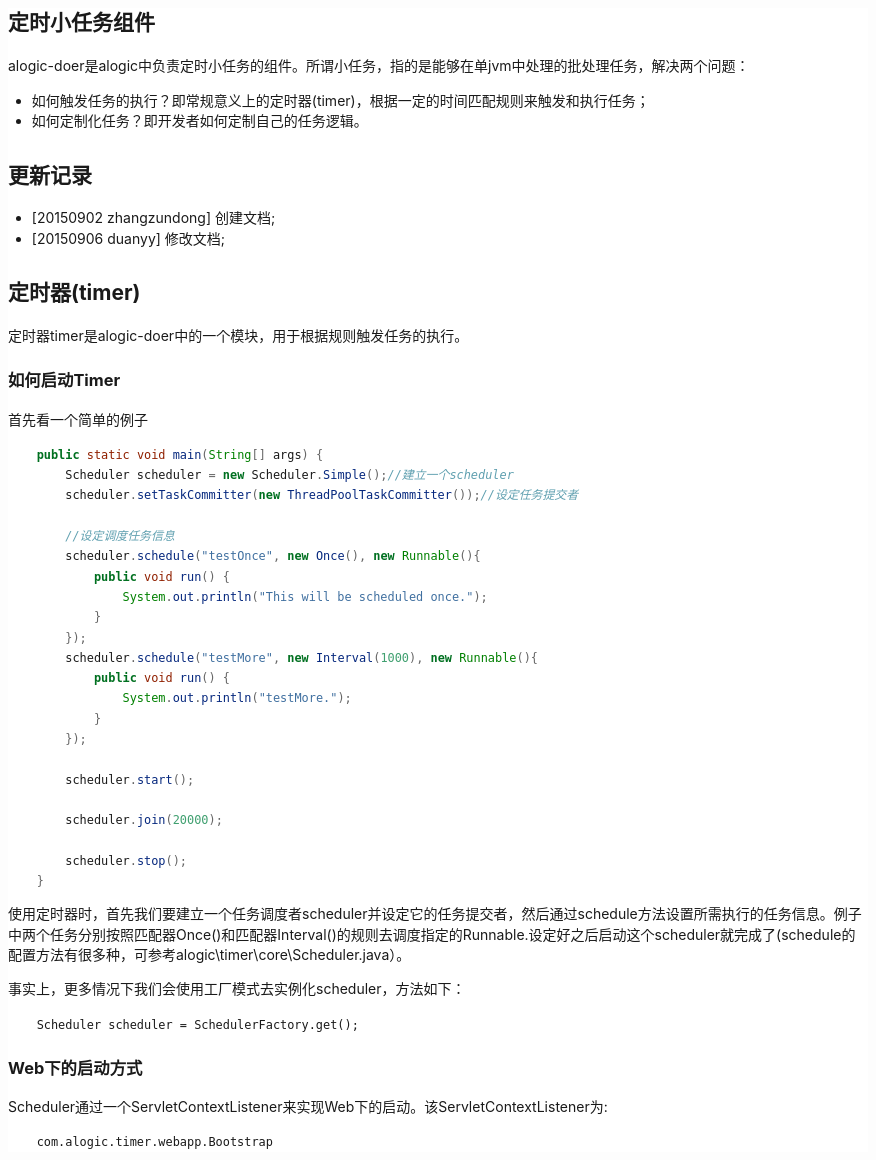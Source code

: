 ## 定时小任务组件

alogic-doer是alogic中负责定时小任务的组件。所谓小任务，指的是能够在单jvm中处理的批处理任务，解决两个问题：
- 如何触发任务的执行？即常规意义上的定时器(timer)，根据一定的时间匹配规则来触发和执行任务；
- 如何定制化任务？即开发者如何定制自己的任务逻辑。

## 更新记录
- [20150902 zhangzundong] 创建文档;
- [20150906 duanyy] 修改文档;

## 定时器(timer)
定时器timer是alogic-doer中的一个模块，用于根据规则触发任务的执行。

### 如何启动Timer
首先看一个简单的例子
```Java
	public static void main(String[] args) {
		Scheduler scheduler = new Scheduler.Simple();//建立一个scheduler
		scheduler.setTaskCommitter(new ThreadPoolTaskCommitter());//设定任务提交者

        //设定调度任务信息
		scheduler.schedule("testOnce", new Once(), new Runnable(){
			public void run() {
				System.out.println("This will be scheduled once.");
			}
		});
		scheduler.schedule("testMore", new Interval(1000), new Runnable(){
			public void run() {
				System.out.println("testMore.");
			}
		});
		
		scheduler.start();
		
		scheduler.join(20000);
		
		scheduler.stop();
	} 
```
使用定时器时，首先我们要建立一个任务调度者scheduler并设定它的任务提交者，然后通过schedule方法设置所需执行的任务信息。例子中两个任务分别按照匹配器Once()和匹配器Interval()的规则去调度指定的Runnable.设定好之后启动这个scheduler就完成了(schedule的配置方法有很多种，可参考alogic\timer\core\Scheduler.java）。

事实上，更多情况下我们会使用工厂模式去实例化scheduler，方法如下：
```
    Scheduler scheduler = SchedulerFactory.get();
```
### Web下的启动方式
Scheduler通过一个ServletContextListener来实现Web下的启动。该ServletContextListener为:
```
	com.alogic.timer.webapp.Bootstrap
```
